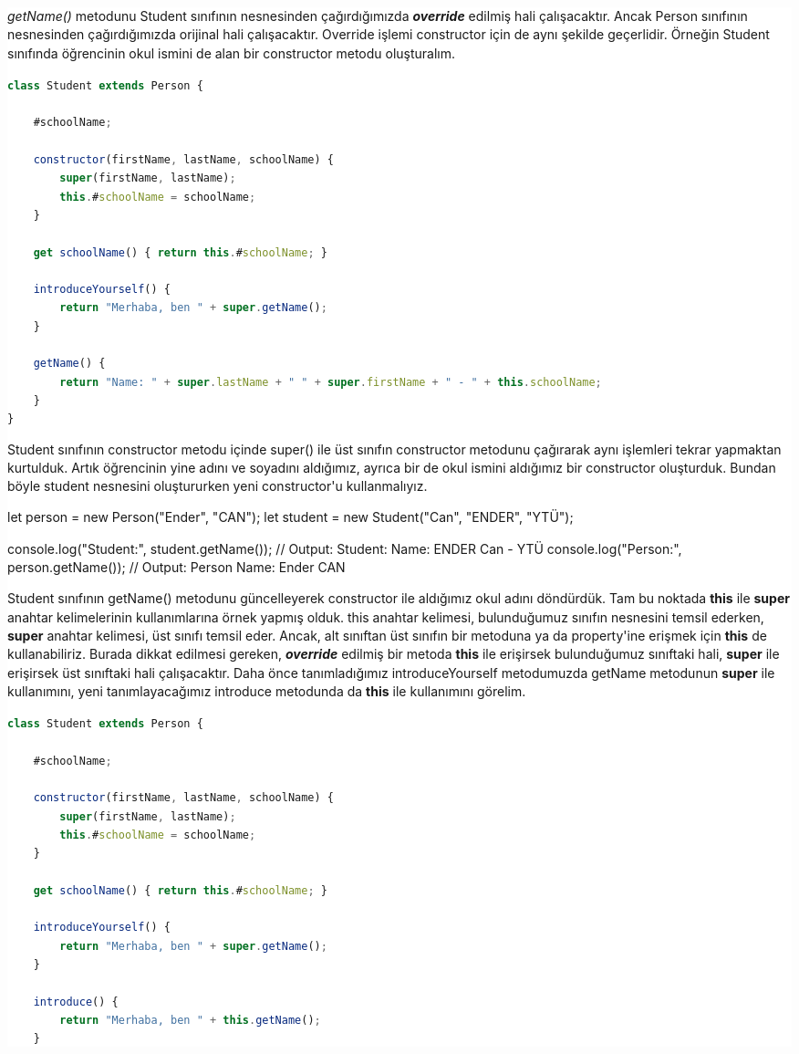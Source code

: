 *getName()* metodunu Student sınıfının nesnesinden çağırdığımızda ***override*** edilmiş hali çalışacaktır. Ancak Person sınıfının nesnesinden çağırdığımızda orijinal hali çalışacaktır. Override işlemi constructor için de aynı şekilde geçerlidir. Örneğin Student sınıfında öğrencinin okul ismini de alan bir constructor metodu oluşturalım.

```javascript
class Student extends Person {

    #schoolName;

    constructor(firstName, lastName, schoolName) {
        super(firstName, lastName);
        this.#schoolName = schoolName;
    }

    get schoolName() { return this.#schoolName; }

    introduceYourself() {
        return "Merhaba, ben " + super.getName();
    }

    getName() {
        return "Name: " + super.lastName + " " + super.firstName + " - " + this.schoolName;
    }
}
```

Student sınıfının constructor metodu içinde super() ile üst sınıfın constructor metodunu çağırarak aynı işlemleri tekrar yapmaktan kurtulduk. Artık öğrencinin yine adını ve soyadını aldığımız, ayrıca bir de okul ismini aldığımız bir constructor oluşturduk. Bundan böyle student nesnesini oluştururken yeni constructor'u kullanmalıyız.

let person = new Person("Ender", "CAN");
let student = new Student("Can", "ENDER", "YTÜ");

console.log("Student:", student.getName()); // Output: Student: Name: ENDER Can - YTÜ
console.log("Person:", person.getName()); // Output: Person Name: Ender CAN

Student sınıfının getName() metodunu güncelleyerek constructor ile aldığımız okul adını döndürdük. Tam bu noktada **this** ile **super** anahtar kelimelerinin kullanımlarına örnek yapmış olduk. this anahtar kelimesi, bulunduğumuz sınıfın nesnesini temsil ederken, **super** anahtar kelimesi, üst sınıfı temsil eder. Ancak, alt sınıftan üst sınıfın bir metoduna ya da property'ine erişmek için **this** de kullanabiliriz. Burada dikkat edilmesi gereken, **_override_** edilmiş bir metoda **this** ile erişirsek bulunduğumuz sınıftaki hali, **super** ile erişirsek üst sınıftaki hali çalışacaktır. Daha önce tanımladığımız introduceYourself metodumuzda getName metodunun **super** ile kullanımını, yeni tanımlayacağımız introduce metodunda da **this** ile kullanımını görelim.

```javascript
class Student extends Person {

    #schoolName;

    constructor(firstName, lastName, schoolName) {
        super(firstName, lastName);
        this.#schoolName = schoolName;
    }

    get schoolName() { return this.#schoolName; }

    introduceYourself() {
        return "Merhaba, ben " + super.getName();
    }

    introduce() {
        return "Merhaba, ben " + this.getName();
    }

```